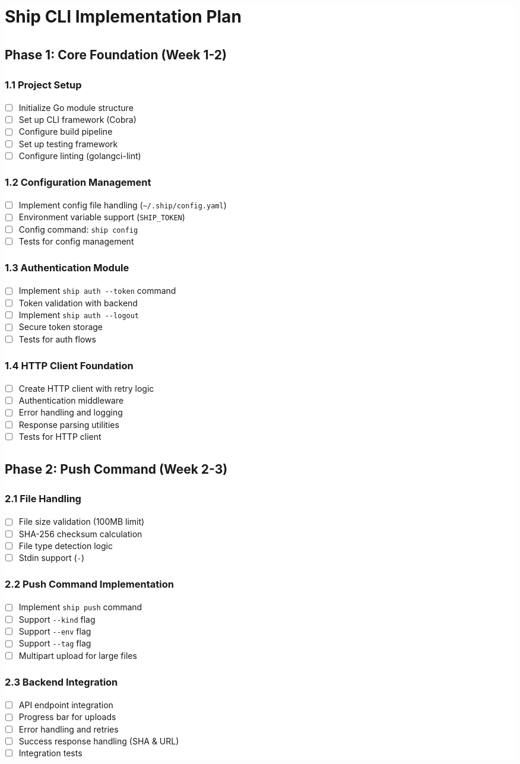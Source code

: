 # Ship CLI Implementation Plan

## Phase 1: Core Foundation (Week 1-2)

### 1.1 Project Setup
- [ ] Initialize Go module structure
- [ ] Set up CLI framework (Cobra)
- [ ] Configure build pipeline
- [ ] Set up testing framework
- [ ] Configure linting (golangci-lint)

### 1.2 Configuration Management
- [ ] Implement config file handling (`~/.ship/config.yaml`)
- [ ] Environment variable support (`SHIP_TOKEN`)
- [ ] Config command: `ship config`
- [ ] Tests for config management

### 1.3 Authentication Module
- [ ] Implement `ship auth --token` command
- [ ] Token validation with backend
- [ ] Implement `ship auth --logout`
- [ ] Secure token storage
- [ ] Tests for auth flows

### 1.4 HTTP Client Foundation
- [ ] Create HTTP client with retry logic
- [ ] Authentication middleware
- [ ] Error handling and logging
- [ ] Response parsing utilities
- [ ] Tests for HTTP client

## Phase 2: Push Command (Week 2-3)

### 2.1 File Handling
- [ ] File size validation (100MB limit)
- [ ] SHA-256 checksum calculation
- [ ] File type detection logic
- [ ] Stdin support (`-`)

### 2.2 Push Command Implementation
- [ ] Implement `ship push` command
- [ ] Support `--kind` flag
- [ ] Support `--env` flag
- [ ] Support `--tag` flag
- [ ] Multipart upload for large files

### 2.3 Backend Integration
- [ ] API endpoint integration
- [ ] Progress bar for uploads
- [ ] Error handling and retries
- [ ] Success response handling (SHA & URL)
- [ ] Integration tests
